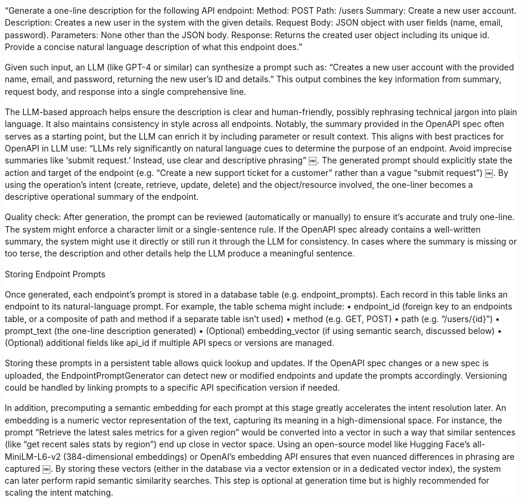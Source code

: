 “Generate a one-line description for the following API endpoint:
Method: POST
Path: /users
Summary: Create a new user account.
Description: Creates a new user in the system with the given details.
Request Body: JSON object with user fields (name, email, password).
Parameters: None other than the JSON body.
Response: Returns the created user object including its unique id.
Provide a concise natural language description of what this endpoint does.”

Given such input, an LLM (like GPT-4 or similar) can synthesize a prompt such as: “Creates a new user account with the provided name, email, and password, returning the new user’s ID and details.” This output combines the key information from summary, request body, and response into a single comprehensive line.

The LLM-based approach helps ensure the description is clear and human-friendly, possibly rephrasing technical jargon into plain language. It also maintains consistency in style across all endpoints. Notably, the summary provided in the OpenAPI spec often serves as a starting point, but the LLM can enrich it by including parameter or result context. This aligns with best practices for OpenAPI in LLM use: “LLMs rely significantly on natural language cues to determine the purpose of an endpoint. Avoid imprecise summaries like ‘submit request.’ Instead, use clear and descriptive phrasing” ￼. The generated prompt should explicitly state the action and target of the endpoint (e.g. “Create a new support ticket for a customer” rather than a vague “submit request”) ￼. By using the operation’s intent (create, retrieve, update, delete) and the object/resource involved, the one-liner becomes a descriptive operational summary of the endpoint.

Quality check: After generation, the prompt can be reviewed (automatically or manually) to ensure it’s accurate and truly one-line. The system might enforce a character limit or a single-sentence rule. If the OpenAPI spec already contains a well-written summary, the system might use it directly or still run it through the LLM for consistency. In cases where the summary is missing or too terse, the description and other details help the LLM produce a meaningful sentence.

Storing Endpoint Prompts

Once generated, each endpoint’s prompt is stored in a database table (e.g. endpoint_prompts). Each record in this table links an endpoint to its natural-language prompt. For example, the table schema might include:
	•	endpoint_id (foreign key to an endpoints table, or a composite of path and method if a separate table isn’t used)
	•	method (e.g. GET, POST)
	•	path (e.g. “/users/{id}”)
	•	prompt_text (the one-line description generated)
	•	(Optional) embedding_vector (if using semantic search, discussed below)
	•	(Optional) additional fields like api_id if multiple API specs or versions are managed.

Storing these prompts in a persistent table allows quick lookup and updates. If the OpenAPI spec changes or a new spec is uploaded, the EndpointPromptGenerator can detect new or modified endpoints and update the prompts accordingly. Versioning could be handled by linking prompts to a specific API specification version if needed.

In addition, precomputing a semantic embedding for each prompt at this stage greatly accelerates the intent resolution later. An embedding is a numeric vector representation of the text, capturing its meaning in a high-dimensional space. For instance, the prompt “Retrieve the latest sales metrics for a given region” would be converted into a vector in such a way that similar sentences (like “get recent sales stats by region”) end up close in vector space. Using an open-source model like Hugging Face’s all-MiniLM-L6-v2 (384-dimensional embeddings) or OpenAI’s embedding API ensures that even nuanced differences in phrasing are captured ￼. By storing these vectors (either in the database via a vector extension or in a dedicated vector index), the system can later perform rapid semantic similarity searches. This step is optional at generation time but is highly recommended for scaling the intent matching.
